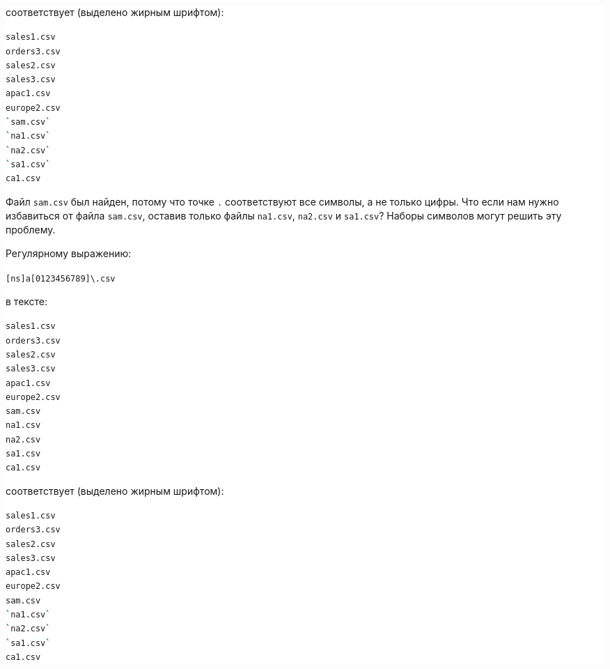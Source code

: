 соответствует (выделено жирным шрифтом):

```sh
sales1.csv
orders3.csv
sales2.csv
sales3.csv
apac1.csv
europe2.csv
`sam.csv`
`na1.csv`
`na2.csv`
`sa1.csv`
ca1.csv
```

Файл `sam.csv` был найден, потому что точке `.` соответствуют все символы, а не только цифры. Что если нам нужно избавиться от файла `sam.csv`, оставив только файлы `na1.csv`, `na2.csv` и `sa1.csv`? Наборы символов могут решить эту проблему.

Регулярному выражению:

```re
[ns]a[0123456789]\.csv
```

в тексте:

```sh
sales1.csv
orders3.csv
sales2.csv
sales3.csv
apac1.csv
europe2.csv
sam.csv
na1.csv
na2.csv
sa1.csv
ca1.csv
```

соответствует (выделено жирным шрифтом):

```sh
sales1.csv
orders3.csv
sales2.csv
sales3.csv
apac1.csv
europe2.csv
sam.csv
`na1.csv`
`na2.csv`
`sa1.csv`
ca1.csv
```
